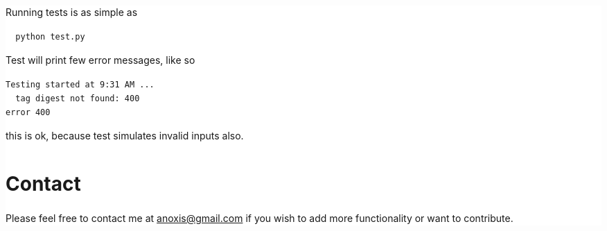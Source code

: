 Running tests is as simple as
```
  python test.py
```

Test will print few error messages, like so
```
Testing started at 9:31 AM ...
  tag digest not found: 400
error 400
```
this is ok, because test simulates invalid inputs also.

# Contact

Please feel free to contact me at anoxis@gmail.com if you wish to add more functionality
or want to contribute.
